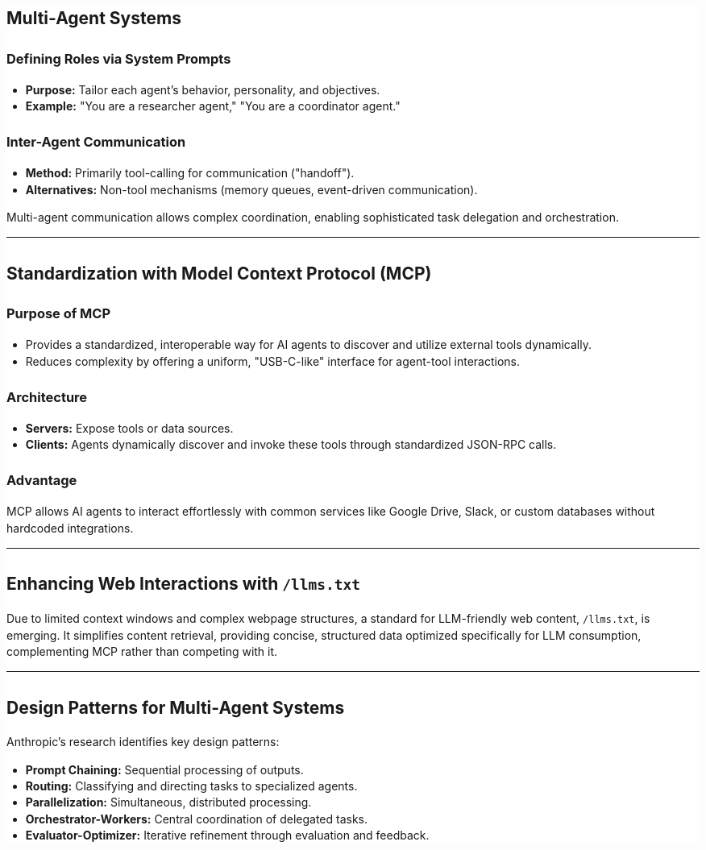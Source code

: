 
## Multi-Agent Systems

### Defining Roles via System Prompts

- **Purpose:** Tailor each agent’s behavior, personality, and objectives.
- **Example:** "You are a researcher agent," "You are a coordinator agent."

### Inter-Agent Communication

- **Method:** Primarily tool-calling for communication ("handoff").
- **Alternatives:** Non-tool mechanisms (memory queues, event-driven communication).

Multi-agent communication allows complex coordination, enabling sophisticated task delegation and orchestration.

---

## Standardization with Model Context Protocol (MCP)

### Purpose of MCP

- Provides a standardized, interoperable way for AI agents to discover and utilize external tools dynamically.
- Reduces complexity by offering a uniform, "USB-C-like" interface for agent-tool interactions.

### Architecture

- **Servers:** Expose tools or data sources.
- **Clients:** Agents dynamically discover and invoke these tools through standardized JSON-RPC calls.

### Advantage

MCP allows AI agents to interact effortlessly with common services like Google Drive, Slack, or custom databases without hardcoded integrations.

---

## Enhancing Web Interactions with `/llms.txt`

Due to limited context windows and complex webpage structures, a standard for LLM-friendly web content, `/llms.txt`, is emerging. It simplifies content retrieval, providing concise, structured data optimized specifically for LLM consumption, complementing MCP rather than competing with it.

---

## Design Patterns for Multi-Agent Systems

Anthropic’s research identifies key design patterns:

- **Prompt Chaining:** Sequential processing of outputs.
- **Routing:** Classifying and directing tasks to specialized agents.
- **Parallelization:** Simultaneous, distributed processing.
- **Orchestrator-Workers:** Central coordination of delegated tasks.
- **Evaluator-Optimizer:** Iterative refinement through evaluation and feedback.
